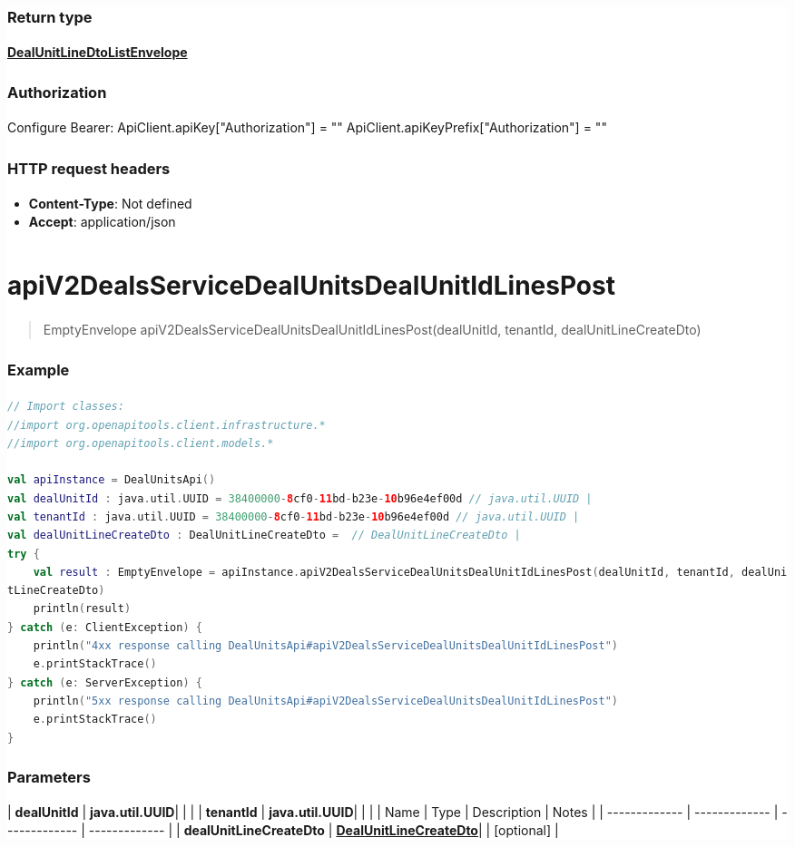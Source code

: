 ### Return type

[**DealUnitLineDtoListEnvelope**](DealUnitLineDtoListEnvelope.md)

### Authorization


Configure Bearer:
    ApiClient.apiKey["Authorization"] = ""
    ApiClient.apiKeyPrefix["Authorization"] = ""

### HTTP request headers

 - **Content-Type**: Not defined
 - **Accept**: application/json

<a id="apiV2DealsServiceDealUnitsDealUnitIdLinesPost"></a>
# **apiV2DealsServiceDealUnitsDealUnitIdLinesPost**
> EmptyEnvelope apiV2DealsServiceDealUnitsDealUnitIdLinesPost(dealUnitId, tenantId, dealUnitLineCreateDto)



### Example
```kotlin
// Import classes:
//import org.openapitools.client.infrastructure.*
//import org.openapitools.client.models.*

val apiInstance = DealUnitsApi()
val dealUnitId : java.util.UUID = 38400000-8cf0-11bd-b23e-10b96e4ef00d // java.util.UUID | 
val tenantId : java.util.UUID = 38400000-8cf0-11bd-b23e-10b96e4ef00d // java.util.UUID | 
val dealUnitLineCreateDto : DealUnitLineCreateDto =  // DealUnitLineCreateDto | 
try {
    val result : EmptyEnvelope = apiInstance.apiV2DealsServiceDealUnitsDealUnitIdLinesPost(dealUnitId, tenantId, dealUnitLineCreateDto)
    println(result)
} catch (e: ClientException) {
    println("4xx response calling DealUnitsApi#apiV2DealsServiceDealUnitsDealUnitIdLinesPost")
    e.printStackTrace()
} catch (e: ServerException) {
    println("5xx response calling DealUnitsApi#apiV2DealsServiceDealUnitsDealUnitIdLinesPost")
    e.printStackTrace()
}
```

### Parameters
| **dealUnitId** | **java.util.UUID**|  | |
| **tenantId** | **java.util.UUID**|  | |
| Name | Type | Description  | Notes |
| ------------- | ------------- | ------------- | ------------- |
| **dealUnitLineCreateDto** | [**DealUnitLineCreateDto**](DealUnitLineCreateDto.md)|  | [optional] |
